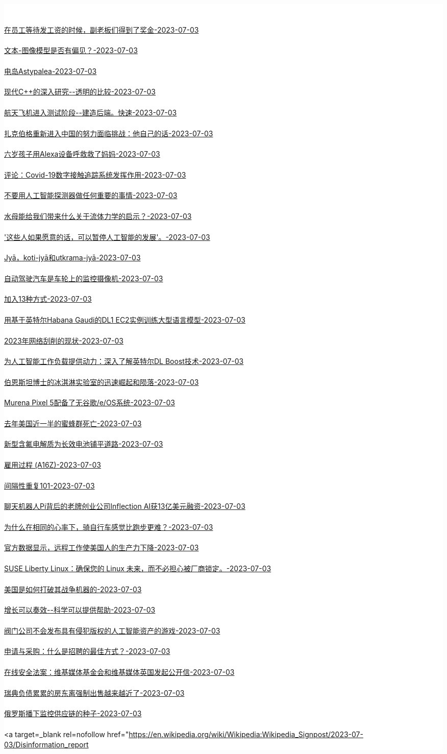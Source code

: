 </a><br/><br/><a target=_blank rel=nofollow href="https://www.semafor.com/article/07/03/2023/vice-bosses-got-bonuses-while-staff-wait-to-get-paid" >在员工等待发工资的时候，副老板们得到了奖金-2023-07-03</a><br/><br/><a target=_blank rel=nofollow href="https://huggingface.co/blog/ethics-soc-4" >文本-图像模型是否有偏见？-2023-07-03</a><br/><br/><a target=_blank rel=nofollow href="https://www.volkswagen-newsroom.com/en/press-releases/electric-island-astypalea-transformation-of-mobility-fully-underway-17311" >电岛Astypalea-2023-07-03</a><br/><br/><a target=_blank rel=nofollow href="https://medium.com/factset/modern-c-in-depth-transparent-comparisons-afef5900535b" >现代C++的深入研究--透明的比较-2023-07-03</a><br/><br/><a target=_blank rel=nofollow href="https://www.shuttle.rs/beta" >航天飞机进入测试阶段--建造后端。快速-2023-07-03</a><br/><br/><a target=_blank rel=nofollow href="https://www.wsj.com/articles/zuckerbergs-quest-to-re-enter-china-faces-challenge-his-own-words-d1457c0" >扎克伯格重新进入中国的努力面临挑战：他自己的话-2023-07-03</a><br/><br/><a target=_blank rel=nofollow href="https://www.bbc.co.uk/news/uk-scotland-glasgow-west-66085014" >六岁孩子用Alexa设备呼救救了妈妈-2023-07-03</a><br/><br/><a target=_blank rel=nofollow href="https://www.nature.com/articles/d41586-023-02130-6" >评论：Covid-19数字接触追踪系统发挥作用-2023-07-03</a><br/><br/><a target=_blank rel=nofollow href="https://www.aiweirdness.com/dont-use-ai-detectors-for-anything-important/" >不要用人工智能探测器做任何重要的事情-2023-07-03</a><br/><br/><a target=_blank rel=nofollow href="https://www.quantamagazine.org/what-can-jellyfish-teach-us-about-fluid-dynamics-20230628/" >水母能给我们带来什么关于流体力学的启示？-2023-07-03</a><br/><br/><a target=_blank rel=nofollow href="https://www.theguardian.com/technology/2023/jun/11/signals-meredith-whittaker-these-are-the-people-who-could-actually-pause-ai-if-they-wanted-to" >'这些人如果愿意的话，可以暂停人工智能的发展'。-2023-07-03</a><br/><br/><a target=_blank rel=nofollow href="https://en.wikipedia.org/wiki/Jy%C4%81,_koti-jy%C4%81_and_utkrama-jy%C4%81" >Jyā，koti-jyā和utkrama-jyā-2023-07-03</a><br/><br/><a target=_blank rel=nofollow href="https://www.schneier.com/blog/archives/2023/07/self-driving-cars-are-surveillance-cameras-on-wheels.html" >自动驾驶汽车是车轮上的监控摄像机-2023-07-03</a><br/><br/><a target=_blank rel=nofollow href="https://justinjaffray.com/joins-13-ways/" >加入13种方式-2023-07-03</a><br/><br/><a target=_blank rel=nofollow href="https://aws.amazon.com/blogs/machine-learning/accelerate-pytorch-with-deepspeed-to-train-large-language-models-with-intel-habana-gaudi-based-dl1-ec2-instances/" >用基于英特尔Habana Gaudi的DL1 EC2实例训练大型语言模型-2023-07-03</a><br/><br/><a target=_blank rel=nofollow href="https://scrapingfish.com/blog/survey-2023-results" >2023年网络刮削的现状-2023-07-03</a><br/><br/><a target=_blank rel=nofollow href="https://itsabout.ai/powering-ai-workloads-a-deep-dive-into-intel-dl-boost-technology/" >为人工智能工作负载提供动力：深入了解英特尔DL Boost技术-2023-07-03</a><br/><br/><a target=_blank rel=nofollow href="https://www.sfgate.com/centralcoast/article/doc-burnsteins-ice-cream-lab-rise-and-fall-18180038.php" >伯恩斯坦博士的冰淇淋实验室的迅速崛起和陨落-2023-07-03</a><br/><br/><a target=_blank rel=nofollow href="https://www.producthunt.com/posts/murena-pixel-5-with-google-free-e-os" >Murena Pixel 5配备了无谷歌/e/OS系统-2023-07-03</a><br/><br/><a target=_blank rel=nofollow href="https://apnews.com/article/honeybees-pollinator-extinct-disease-death-climate-change-f60297706e19c7346ff1881587b5aced" >去年美国近一半的蜜蜂群死亡-2023-07-03</a><br/><br/><a target=_blank rel=nofollow href="https://www.anl.gov/article/an-ingredient-in-toothpaste-may-make-electric-cars-go-farther" >新型含氟电解质为长效电池铺平道路-2023-07-03</a><br/><br/><a target=_blank rel=nofollow href="https://a16z.com/2023/06/14/the-hiring-process/" >雇用过程 (A16Z)-2023-07-03</a><br/><br/><a target=_blank rel=nofollow href="https://neurotechnicians.com/p/spaced-repetition-101-what-is-it" >间隔性重复101-2023-07-03</a><br/><br/><a target=_blank rel=nofollow href="https://www.forbes.com/sites/alexkonrad/2023/06/29/inflection-ai-raises-1-billion-for-chatbot-pi/" >聊天机器人Pi背后的老牌创业公司Inflection AI获13亿美元融资-2023-07-03</a><br/><br/><a target=_blank rel=nofollow href="https://runninginsystems.com/2017/09/06/why-does-cycling-feel-harder-than-running-at-the-same-heart-rate/" >为什么在相同的心率下，骑自行车感觉比跑步更难？-2023-07-03</a><br/><br/><a target=_blank rel=nofollow href="https://m.slashdot.org/story/416224" >官方数据显示，远程工作使美国人的生产力下降-2023-07-03</a><br/><br/><a target=_blank rel=nofollow href="https://www.suse.com/products/suse-liberty-linux/" >SUSE Liberty Linux：确保您的 Linux 未来，而不必担心被厂商锁定。-2023-07-03</a><br/><br/><a target=_blank rel=nofollow href="https://www.foreignaffairs.com/united-states/how-america-broke-its-war-machine" >美国是如何打破其战争机器的-2023-07-03</a><br/><br/><a target=_blank rel=nofollow href="https://www.nature.com/articles/d41586-022-04412-x" >增长可以奏效--科学可以提供帮助-2023-07-03</a><br/><br/><a target=_blank rel=nofollow href="https://www.engadget.com/valve-wont-publish-games-that-feature-copyright-infringing-ai-assets-204703804.html" >阀门公司不会发布具有侵犯版权的人工智能资产的游戏-2023-07-03</a><br/><br/><a target=_blank rel=nofollow href="https://cord.co/hiring-insights/candidate-insights/articles/applications-vs-sourcing" >申请与采购：什么是招聘的最佳方式？-2023-07-03</a><br/><br/><a target=_blank rel=nofollow href="https://en.wikipedia.org/wiki/Wikipedia:Wikipedia_Signpost/2023-07-03/News_and_notes" >在线安全法案：维基媒体基金会和维基媒体英国发起公开信-2023-07-03</a><br/><br/><a target=_blank rel=nofollow href="https://m.fark.com/goto/12912546/finance.yahoo.com/news/sweden-debt-laden-landlords-veer-091352290.html" >瑞典负债累累的房东离强制出售越来越近了-2023-07-03</a><br/><br/><a target=_blank rel=nofollow href="https://www.nytimes.com/2023/07/03/technology/russia-ukraine-surveillance-tech.html" >俄罗斯播下监控供应链的种子-2023-07-03</a><br/><br/><a target=_blank rel=nofollow href="https://en.wikipedia.org/wiki/Wikipedia:Wikipedia_Signpost/2023-07-03/Disinformation_report